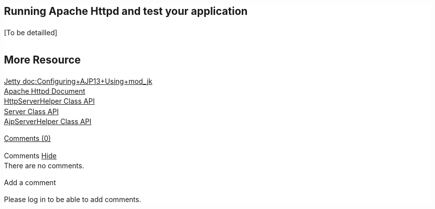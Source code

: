 Running Apache Httpd and test your application
----------------------------------------------

[To be detailled]

More Resource
-------------

[Jetty
doc:Configuring+AJP13+Using+mod\_jk](http://web.archive.org/web/20100913044456/http://docs.codehaus.org/display/JETTY/Configuring+AJP13+Using+mod_jk)
\
 [Apache Httpd
Document](http://web.archive.org/web/20100913044456/http://httpd.apache.org/docs/)
\
 [HttpServerHelper Class
API](http://web.archive.org/web/20100913044456/http://www.restlet.org/documentation/1.1/ext/com/noelios/restlet/ext/jetty/HttpServerHelper.html)
\
 [Server Class
API](http://web.archive.org/web/20100913044456/http://www.restlet.org/documentation/1.1/api/org/restlet/Server.html)
\
 [AjpServerHelper Class
API](http://web.archive.org/web/20100913044456/http://www.restlet.org/documentation/1.1/ext/com/noelios/restlet/ext/jetty/AjpServerHelper.html)

[Comments
(0)](http://web.archive.org/web/20100913044456/http://wiki.restlet.org/docs_2.0/13-restlet/28-restlet/78-restlet/55-restlet.html#)

Comments
[Hide](http://web.archive.org/web/20100913044456/http://wiki.restlet.org/docs_2.0/13-restlet/28-restlet/78-restlet/55-restlet.html#)
\
There are no comments.

Add a comment

Please log in to be able to add comments.
